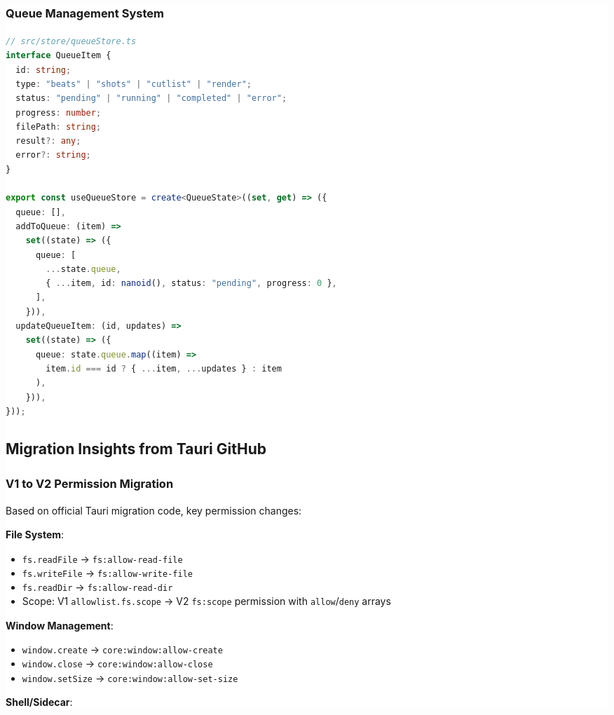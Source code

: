 ### Queue Management System

```typescript
// src/store/queueStore.ts
interface QueueItem {
  id: string;
  type: "beats" | "shots" | "cutlist" | "render";
  status: "pending" | "running" | "completed" | "error";
  progress: number;
  filePath: string;
  result?: any;
  error?: string;
}

export const useQueueStore = create<QueueState>((set, get) => ({
  queue: [],
  addToQueue: (item) =>
    set((state) => ({
      queue: [
        ...state.queue,
        { ...item, id: nanoid(), status: "pending", progress: 0 },
      ],
    })),
  updateQueueItem: (id, updates) =>
    set((state) => ({
      queue: state.queue.map((item) =>
        item.id === id ? { ...item, ...updates } : item
      ),
    })),
}));
```

## Migration Insights from Tauri GitHub

### V1 to V2 Permission Migration

Based on official Tauri migration code, key permission changes:

**File System**:

- `fs.readFile` → `fs:allow-read-file`
- `fs.writeFile` → `fs:allow-write-file`
- `fs.readDir` → `fs:allow-read-dir`
- Scope: V1 `allowlist.fs.scope` → V2 `fs:scope` permission with `allow`/`deny` arrays

**Window Management**:

- `window.create` → `core:window:allow-create`
- `window.close` → `core:window:allow-close`
- `window.setSize` → `core:window:allow-set-size`

**Shell/Sidecar**:
